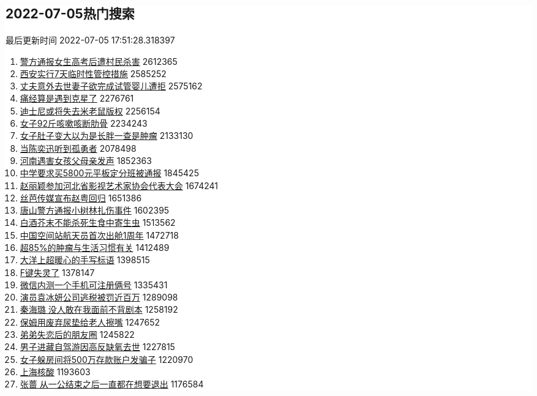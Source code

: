 ## 2022-07-05热门搜索 
最后更新时间 2022-07-05 17:51:28.318397 
1. [警方通报女生高考后遭村民杀害](https://s.weibo.com/weibo?q=%23%E8%AD%A6%E6%96%B9%E9%80%9A%E6%8A%A5%E5%A5%B3%E7%94%9F%E9%AB%98%E8%80%83%E5%90%8E%E9%81%AD%E6%9D%91%E6%B0%91%E6%9D%80%E5%AE%B3%23&Refer=top) 2612365
1. [西安实行7天临时性管控措施](https://s.weibo.com/weibo?q=%E8%A5%BF%E5%AE%89%E5%AE%9E%E8%A1%8C7%E5%A4%A9%E4%B8%B4%E6%97%B6%E6%80%A7%E7%AE%A1%E6%8E%A7%E6%8E%AA%E6%96%BD&Refer=top) 2585252
1. [丈夫意外去世妻子欲完成试管婴儿遭拒](https://s.weibo.com/weibo?q=%23%E4%B8%88%E5%A4%AB%E6%84%8F%E5%A4%96%E5%8E%BB%E4%B8%96%E5%A6%BB%E5%AD%90%E6%AC%B2%E5%AE%8C%E6%88%90%E8%AF%95%E7%AE%A1%E5%A9%B4%E5%84%BF%E9%81%AD%E6%8B%92%23&Refer=top) 2575162
1. [痛经算是遇到克星了](https://s.weibo.com/weibo?q=%23%E7%97%9B%E7%BB%8F%E7%AE%97%E6%98%AF%E9%81%87%E5%88%B0%E5%85%8B%E6%98%9F%E4%BA%86%23&Refer=top) 2276761
1. [迪士尼或将失去米老鼠版权](https://s.weibo.com/weibo?q=%23%E8%BF%AA%E5%A3%AB%E5%B0%BC%E6%88%96%E5%B0%86%E5%A4%B1%E5%8E%BB%E7%B1%B3%E8%80%81%E9%BC%A0%E7%89%88%E6%9D%83%23&Refer=top) 2256154
1. [女子92斤咳嗽咳断肋骨](https://s.weibo.com/weibo?q=%23%E5%A5%B3%E5%AD%9092%E6%96%A4%E5%92%B3%E5%97%BD%E5%92%B3%E6%96%AD%E8%82%8B%E9%AA%A8%23&Refer=top) 2234243
1. [女子肚子变大以为是长胖一查是肿瘤](https://s.weibo.com/weibo?q=%23%E5%A5%B3%E5%AD%90%E8%82%9A%E5%AD%90%E5%8F%98%E5%A4%A7%E4%BB%A5%E4%B8%BA%E6%98%AF%E9%95%BF%E8%83%96%E4%B8%80%E6%9F%A5%E6%98%AF%E8%82%BF%E7%98%A4%23&Refer=top) 2133130
1. [当陈奕迅听到孤勇者](https://s.weibo.com/weibo?q=%23%E5%BD%93%E9%99%88%E5%A5%95%E8%BF%85%E5%90%AC%E5%88%B0%E5%AD%A4%E5%8B%87%E8%80%85%23&Refer=top) 2078498
1. [河南遇害女孩父母亲发声](https://s.weibo.com/weibo?q=%23%E6%B2%B3%E5%8D%97%E9%81%87%E5%AE%B3%E5%A5%B3%E5%AD%A9%E7%88%B6%E6%AF%8D%E4%BA%B2%E5%8F%91%E5%A3%B0%23&Refer=top) 1852363
1. [中学要求买5800元平板定分班被通报](https://s.weibo.com/weibo?q=%23%E4%B8%AD%E5%AD%A6%E8%A6%81%E6%B1%82%E4%B9%B05800%E5%85%83%E5%B9%B3%E6%9D%BF%E5%AE%9A%E5%88%86%E7%8F%AD%E8%A2%AB%E9%80%9A%E6%8A%A5%23&Refer=top) 1845425
1. [赵丽颖参加河北省影视艺术家协会代表大会](https://s.weibo.com/weibo?q=%23%E8%B5%B5%E4%B8%BD%E9%A2%96%E5%8F%82%E5%8A%A0%E6%B2%B3%E5%8C%97%E7%9C%81%E5%BD%B1%E8%A7%86%E8%89%BA%E6%9C%AF%E5%AE%B6%E5%8D%8F%E4%BC%9A%E4%BB%A3%E8%A1%A8%E5%A4%A7%E4%BC%9A%23&Refer=top) 1674241
1. [丝芭传媒宣布赵粤回归](https://s.weibo.com/weibo?q=%23%E4%B8%9D%E8%8A%AD%E4%BC%A0%E5%AA%92%E5%AE%A3%E5%B8%83%E8%B5%B5%E7%B2%A4%E5%9B%9E%E5%BD%92%23&Refer=top) 1651386
1. [唐山警方通报小树林扎伤事件](https://s.weibo.com/weibo?q=%23%E5%94%90%E5%B1%B1%E8%AD%A6%E6%96%B9%E9%80%9A%E6%8A%A5%E5%B0%8F%E6%A0%91%E6%9E%97%E6%89%8E%E4%BC%A4%E4%BA%8B%E4%BB%B6%23&Refer=top) 1602395
1. [白酒芥末不能杀死生食中寄生虫](https://s.weibo.com/weibo?q=%23%E7%99%BD%E9%85%92%E8%8A%A5%E6%9C%AB%E4%B8%8D%E8%83%BD%E6%9D%80%E6%AD%BB%E7%94%9F%E9%A3%9F%E4%B8%AD%E5%AF%84%E7%94%9F%E8%99%AB%23&Refer=top) 1513562
1. [中国空间站航天员首次出舱1周年](https://s.weibo.com/weibo?q=%23%E4%B8%AD%E5%9B%BD%E7%A9%BA%E9%97%B4%E7%AB%99%E8%88%AA%E5%A4%A9%E5%91%98%E9%A6%96%E6%AC%A1%E5%87%BA%E8%88%B11%E5%91%A8%E5%B9%B4%23&Refer=top) 1472718
1. [超85%的肿瘤与生活习惯有关](https://s.weibo.com/weibo?q=%23%E8%B6%8585%25%E7%9A%84%E8%82%BF%E7%98%A4%E4%B8%8E%E7%94%9F%E6%B4%BB%E4%B9%A0%E6%83%AF%E6%9C%89%E5%85%B3%23&Refer=top) 1412489
1. [大洋上超暖心的手写标语](https://s.weibo.com/weibo?q=%23%E5%A4%A7%E6%B4%8B%E4%B8%8A%E8%B6%85%E6%9A%96%E5%BF%83%E7%9A%84%E6%89%8B%E5%86%99%E6%A0%87%E8%AF%AD%23&Refer=top) 1398515
1. [F键失灵了](https://s.weibo.com/weibo?q=%23F%E9%94%AE%E5%A4%B1%E7%81%B5%E4%BA%86%23&Refer=top) 1378147
1. [微信内测一个手机可注册俩号](https://s.weibo.com/weibo?q=%23%E5%BE%AE%E4%BF%A1%E5%86%85%E6%B5%8B%E4%B8%80%E4%B8%AA%E6%89%8B%E6%9C%BA%E5%8F%AF%E6%B3%A8%E5%86%8C%E4%BF%A9%E5%8F%B7%23&Refer=top) 1335431
1. [演员袁冰妍公司逃税被罚近百万](https://s.weibo.com/weibo?q=%23%E6%BC%94%E5%91%98%E8%A2%81%E5%86%B0%E5%A6%8D%E5%85%AC%E5%8F%B8%E9%80%83%E7%A8%8E%E8%A2%AB%E7%BD%9A%E8%BF%91%E7%99%BE%E4%B8%87%23&Refer=top) 1289098
1. [秦海璐 没人敢在我面前不背剧本](https://s.weibo.com/weibo?q=%E7%A7%A6%E6%B5%B7%E7%92%90%20%E6%B2%A1%E4%BA%BA%E6%95%A2%E5%9C%A8%E6%88%91%E9%9D%A2%E5%89%8D%E4%B8%8D%E8%83%8C%E5%89%A7%E6%9C%AC&Refer=top) 1258192
1. [保姆用废弃尿垫给老人擦嘴](https://s.weibo.com/weibo?q=%23%E4%BF%9D%E5%A7%86%E7%94%A8%E5%BA%9F%E5%BC%83%E5%B0%BF%E5%9E%AB%E7%BB%99%E8%80%81%E4%BA%BA%E6%93%A6%E5%98%B4%23&Refer=top) 1247652
1. [弟弟失恋后的朋友圈](https://s.weibo.com/weibo?q=%23%E5%BC%9F%E5%BC%9F%E5%A4%B1%E6%81%8B%E5%90%8E%E7%9A%84%E6%9C%8B%E5%8F%8B%E5%9C%88%23&Refer=top) 1245822
1. [男子进藏自驾游因高反缺氧去世](https://s.weibo.com/weibo?q=%23%E7%94%B7%E5%AD%90%E8%BF%9B%E8%97%8F%E8%87%AA%E9%A9%BE%E6%B8%B8%E5%9B%A0%E9%AB%98%E5%8F%8D%E7%BC%BA%E6%B0%A7%E5%8E%BB%E4%B8%96%23&Refer=top) 1227815
1. [女子躲房间将500万存款账户发骗子](https://s.weibo.com/weibo?q=%23%E5%A5%B3%E5%AD%90%E8%BA%B2%E6%88%BF%E9%97%B4%E5%B0%86500%E4%B8%87%E5%AD%98%E6%AC%BE%E8%B4%A6%E6%88%B7%E5%8F%91%E9%AA%97%E5%AD%90%23&Refer=top) 1220970
1. [上海核酸](https://s.weibo.com/weibo?q=%E4%B8%8A%E6%B5%B7%E6%A0%B8%E9%85%B8&Refer=top) 1193603
1. [张蔷 从一公结束之后一直都在想要退出](https://s.weibo.com/weibo?q=%E5%BC%A0%E8%94%B7%20%E4%BB%8E%E4%B8%80%E5%85%AC%E7%BB%93%E6%9D%9F%E4%B9%8B%E5%90%8E%E4%B8%80%E7%9B%B4%E9%83%BD%E5%9C%A8%E6%83%B3%E8%A6%81%E9%80%80%E5%87%BA&Refer=top) 1176584